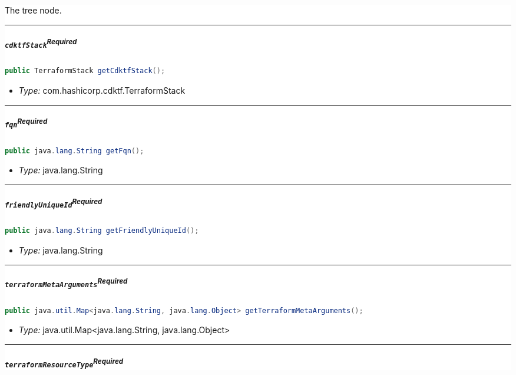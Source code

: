 The tree node.

---

##### `cdktfStack`<sup>Required</sup> <a name="cdktfStack" id="rhizo-co-terraform-provider-oci.managementAgentManagementAgentDataSource.ManagementAgentManagementAgentDataSource.property.cdktfStack"></a>

```java
public TerraformStack getCdktfStack();
```

- *Type:* com.hashicorp.cdktf.TerraformStack

---

##### `fqn`<sup>Required</sup> <a name="fqn" id="rhizo-co-terraform-provider-oci.managementAgentManagementAgentDataSource.ManagementAgentManagementAgentDataSource.property.fqn"></a>

```java
public java.lang.String getFqn();
```

- *Type:* java.lang.String

---

##### `friendlyUniqueId`<sup>Required</sup> <a name="friendlyUniqueId" id="rhizo-co-terraform-provider-oci.managementAgentManagementAgentDataSource.ManagementAgentManagementAgentDataSource.property.friendlyUniqueId"></a>

```java
public java.lang.String getFriendlyUniqueId();
```

- *Type:* java.lang.String

---

##### `terraformMetaArguments`<sup>Required</sup> <a name="terraformMetaArguments" id="rhizo-co-terraform-provider-oci.managementAgentManagementAgentDataSource.ManagementAgentManagementAgentDataSource.property.terraformMetaArguments"></a>

```java
public java.util.Map<java.lang.String, java.lang.Object> getTerraformMetaArguments();
```

- *Type:* java.util.Map<java.lang.String, java.lang.Object>

---

##### `terraformResourceType`<sup>Required</sup> <a name="terraformResourceType" id="rhizo-co-terraform-provider-oci.managementAgentManagementAgentDataSource.ManagementAgentManagementAgentDataSource.property.terraformResourceType"></a>
